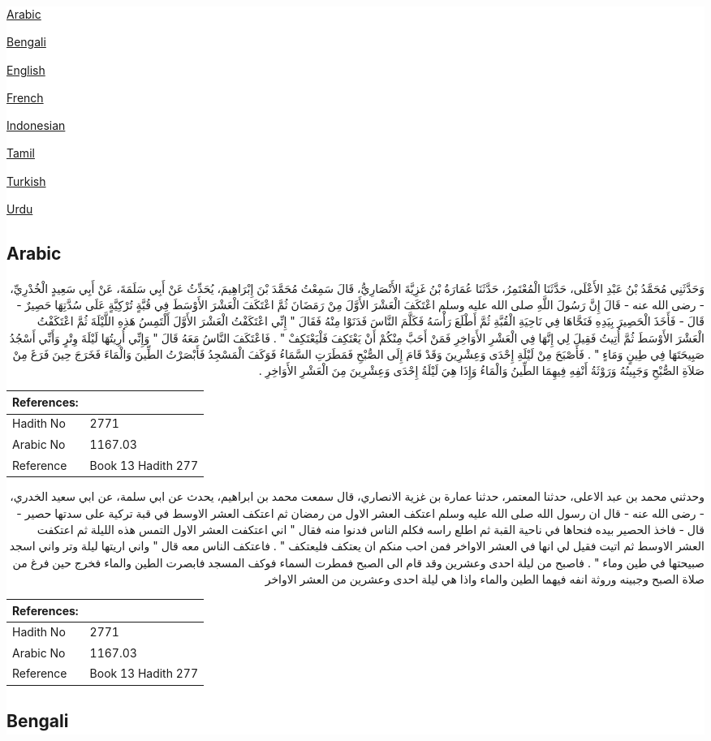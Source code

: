 [Arabic](#arabic)

[Bengali](#bengali)

[English](#english)

[French](#french)

[Indonesian](#indonesian)

[Tamil](#tamil)

[Turkish](#turkish)

[Urdu](#urdu)

## Arabic


<div dir="rtl" lang="ar" style={{fontSize:'larger',backgroundColor:'#f8f9fa',padding:20}}>
وَحَدَّثَنِي مُحَمَّدُ بْنُ عَبْدِ الأَعْلَى، حَدَّثَنَا الْمُعْتَمِرُ، حَدَّثَنَا عُمَارَةُ بْنُ غَزِيَّةَ الأَنْصَارِيُّ، قَالَ سَمِعْتُ مُحَمَّدَ بْنَ إِبْرَاهِيمَ، يُحَدِّثُ عَنْ أَبِي سَلَمَةَ، عَنْ أَبِي سَعِيدٍ الْخُدْرِيِّ، - رضى الله عنه - قَالَ إِنَّ رَسُولَ اللَّهِ صلى الله عليه وسلم اعْتَكَفَ الْعَشْرَ الأَوَّلَ مِنْ رَمَضَانَ ثُمَّ اعْتَكَفَ الْعَشْرَ الأَوْسَطَ فِي قُبَّةٍ تُرْكِيَّةٍ عَلَى سُدَّتِهَا حَصِيرٌ - قَالَ - فَأَخَذَ الْحَصِيرَ بِيَدِهِ فَنَحَّاهَا فِي نَاحِيَةِ الْقُبَّةِ ثُمَّ أَطْلَعَ رَأْسَهُ فَكَلَّمَ النَّاسَ فَدَنَوْا مِنْهُ فَقَالَ ‏"‏ إِنِّي اعْتَكَفْتُ الْعَشْرَ الأَوَّلَ أَلْتَمِسُ هَذِهِ اللَّيْلَةَ ثُمَّ اعْتَكَفْتُ الْعَشْرَ الأَوْسَطَ ثُمَّ أُتِيتُ فَقِيلَ لِي إِنَّهَا فِي الْعَشْرِ الأَوَاخِرِ فَمَنْ أَحَبَّ مِنْكُمْ أَنْ يَعْتَكِفَ فَلْيَعْتَكِفْ ‏"‏ ‏.‏ فَاعْتَكَفَ النَّاسُ مَعَهُ قَالَ ‏"‏ وَإِنِّي أُرِيتُهَا لَيْلَةَ وِتْرٍ وَأَنِّي أَسْجُدُ صَبِيحَتَهَا فِي طِينٍ وَمَاءٍ ‏"‏ ‏.‏ فَأَصْبَحَ مِنْ لَيْلَةِ إِحْدَى وَعِشْرِينَ وَقَدْ قَامَ إِلَى الصُّبْحِ فَمَطَرَتِ السَّمَاءُ فَوَكَفَ الْمَسْجِدُ فَأَبْصَرْتُ الطِّينَ وَالْمَاءَ فَخَرَجَ حِينَ فَرَغَ مِنْ صَلاَةِ الصُّبْحِ وَجَبِينُهُ وَرَوْثَةُ أَنْفِهِ فِيهِمَا الطِّينُ وَالْمَاءُ وَإِذَا هِيَ لَيْلَةُ إِحْدَى وَعِشْرِينَ مِنَ الْعَشْرِ الأَوَاخِرِ ‏.‏
</div>
<div style={{backgroundColor:'#f8f9fa',padding:20, marginBottom: 10}}><table> <thead> <tr> <th>References:</th> <th></th> </tr> </thead> <tbody><tr><td>Hadith No</td><td>2771</td></tr><tr><td>Arabic No</td><td>1167.03</td></tr><tr><td>Reference</td><td>Book 13 Hadith 277</td></tr></tbody></table></div>


<div dir="rtl" lang="ar" style={{fontSize:'larger',backgroundColor:'#f8f9fa',padding:20}}>
وحدثني محمد بن عبد الاعلى، حدثنا المعتمر، حدثنا عمارة بن غزية الانصاري، قال سمعت محمد بن ابراهيم، يحدث عن ابي سلمة، عن ابي سعيد الخدري، - رضى الله عنه - قال ان رسول الله صلى الله عليه وسلم اعتكف العشر الاول من رمضان ثم اعتكف العشر الاوسط في قبة تركية على سدتها حصير - قال - فاخذ الحصير بيده فنحاها في ناحية القبة ثم اطلع راسه فكلم الناس فدنوا منه فقال " اني اعتكفت العشر الاول التمس هذه الليلة ثم اعتكفت العشر الاوسط ثم اتيت فقيل لي انها في العشر الاواخر فمن احب منكم ان يعتكف فليعتكف " . فاعتكف الناس معه قال " واني اريتها ليلة وتر واني اسجد صبيحتها في طين وماء " . فاصبح من ليلة احدى وعشرين وقد قام الى الصبح فمطرت السماء فوكف المسجد فابصرت الطين والماء فخرج حين فرغ من صلاة الصبح وجبينه وروثة انفه فيهما الطين والماء واذا هي ليلة احدى وعشرين من العشر الاواخر
</div>
<div style={{backgroundColor:'#f8f9fa',padding:20, marginBottom: 10}}><table> <thead> <tr> <th>References:</th> <th></th> </tr> </thead> <tbody><tr><td>Hadith No</td><td>2771</td></tr><tr><td>Arabic No</td><td>1167.03</td></tr><tr><td>Reference</td><td>Book 13 Hadith 277</td></tr></tbody></table></div>

## Bengali

